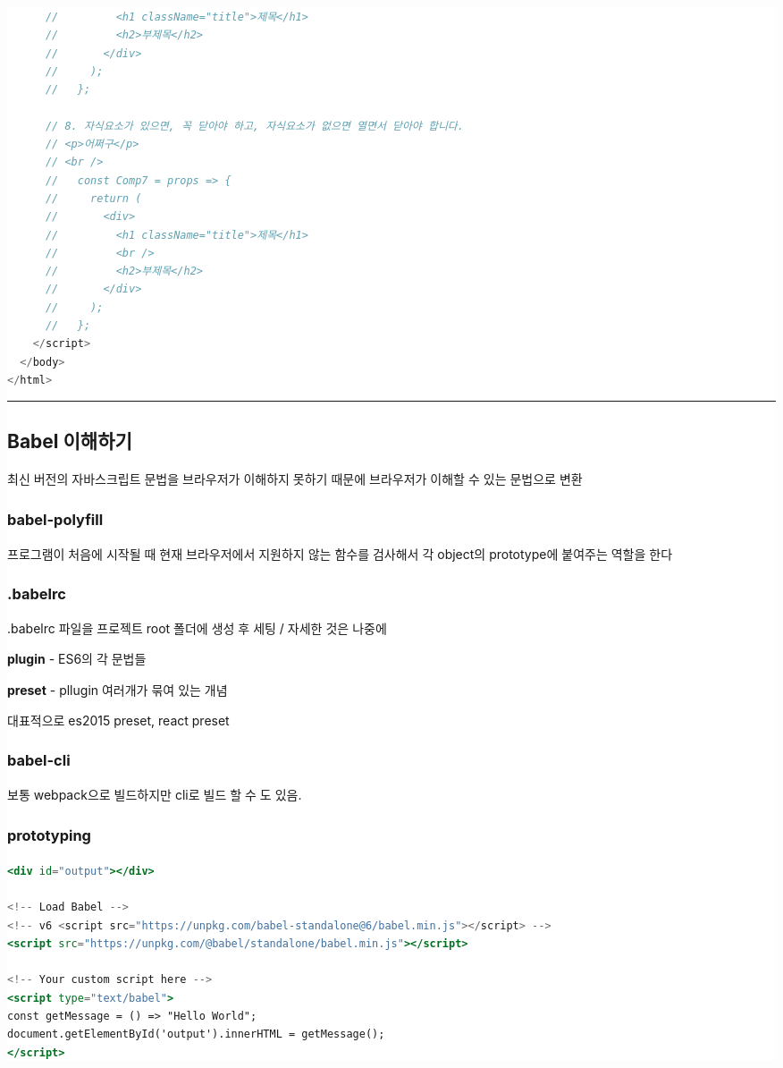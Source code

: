 ```jsx
      //         <h1 className="title">제목</h1>
      //         <h2>부제목</h2>
      //       </div>
      //     );
      //   };

      // 8. 자식요소가 있으면, 꼭 닫아야 하고, 자식요소가 없으면 열면서 닫아야 합니다.
      // <p>어쩌구</p>
      // <br />
      //   const Comp7 = props => {
      //     return (
      //       <div>
      //         <h1 className="title">제목</h1>
      //         <br />
      //         <h2>부제목</h2>
      //       </div>
      //     );
      //   };
    </script>
  </body>
</html>
```

----

## Babel 이해하기

최신 버전의 자바스크립트 문법을 브라우저가 이해하지 못하기 때문에 브라우저가 이해할 수 있는 문법으로 변환

### babel-polyfill

프로그램이 처음에 시작될 때 현재 브라우저에서 지원하지 않는 함수를 검사해서 각 object의 prototype에 붙여주는 역할을 한다

### .babelrc

.babelrc 파일을 프로젝트 root 폴더에 생성 후 세팅 / 자세한 것은 나중에

**plugin** - ES6의 각 문법들

**preset** - pllugin 여러개가 묶여 있는 개념

대표적으로 es2015 preset, react preset

### babel-cli

보통 webpack으로 빌드하지만 cli로 빌드 할 수 도 있음.

### prototyping

```jsx
<div id="output"></div>

<!-- Load Babel -->
<!-- v6 <script src="https://unpkg.com/babel-standalone@6/babel.min.js"></script> -->
<script src="https://unpkg.com/@babel/standalone/babel.min.js"></script>

<!-- Your custom script here -->
<script type="text/babel">
const getMessage = () => "Hello World";
document.getElementById('output').innerHTML = getMessage();
</script>
```
